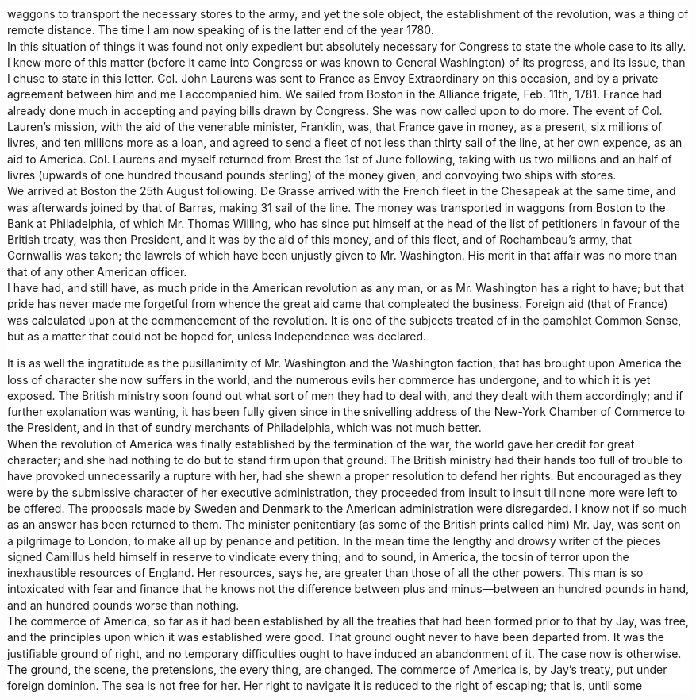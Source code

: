 waggons to transport the necessary stores to the army, and yet the sole object, the establishment of the revolution, was a thing of remote distance. The time I am now speaking of is the latter end of the year 1780.  
In this situation of things it was found not only expedient but absolutely necessary for Congress to state the whole case to its ally. I knew more of this matter (before it came into Congress or was known to General Washington) of its progress, and its issue, than I chuse to state in this letter. Col. John Laurens was sent to France as Envoy Extraordinary on this occasion, and by a private agreement between him and me I accompanied him. We sailed from Boston in the Alliance frigate, Feb. 11th, 1781. France had already done much in accepting and paying bills drawn by Congress. She was now called upon to do more. The event of Col. Lauren’s mission, with the aid of the venerable minister, Franklin, was, that France gave in money, as a present, six millions of livres, and ten millions more as a loan, and agreed to send a fleet of not less than thirty sail of the line, at her own expence, as an aid to America. Col. Laurens and myself returned from Brest the 1st of June following, taking with us two millions and an half of livres (upwards of one hundred thousand pounds sterling) of the money given, and convoying two ships with stores.  
We arrived at Boston the 25th August following. De Grasse arrived with the French fleet in the Chesapeak at the same time, and was afterwards joined by that of Barras, making 31 sail of the line. The money was transported in waggons from Boston to the Bank at Philadelphia, of which Mr. Thomas Willing, who has since put himself at the head of the list of petitioners in favour of the British treaty, was then President, and it was by the aid of this money, and of this fleet, and of Rochambeau’s army, that Cornwallis was taken; the lawrels of which have been unjustly given to Mr. Washington. His merit in that affair was no more than that of any other American officer.  
I have had, and still have, as much pride in the American revolution as any man, or as Mr. Washington has a right to have; but that pride has never made me forgetful from whence the great aid came that compleated the business. Foreign aid (that of France) was calculated upon at the commencement of the revolution. It is one of the subjects treated of in the pamphlet Common Sense, but as a matter that could not be hoped for, unless Independence was declared.  
  
It is as well the ingratitude as the pusillanimity of Mr. Washington and the Washington faction, that has brought upon America the loss of character she now suffers in the world, and the numerous evils her commerce has undergone, and to which it is yet exposed. The British ministry soon found out what sort of men they had to deal with, and they dealt with them accordingly; and if further explanation was wanting, it has been fully given since in the snivelling address of the New-York Chamber of Commerce to the President, and in that of sundry merchants of Philadelphia, which was not much better.  
When the revolution of America was finally established by the termination of the war, the world gave her credit for great character; and she had nothing to do but to stand firm upon that ground. The British ministry had their hands too full of trouble to have provoked unnecessarily a rupture with her, had she shewn a proper resolution to defend her rights. But encouraged as they were by the submissive character of her executive administration, they proceeded from insult to insult till none more were left to be offered. The proposals made by Sweden and Denmark to the American administration were disregarded. I know not if so much as an answer has been returned to them. The minister penitentiary (as some of the British prints called him) Mr. Jay, was sent on a pilgrimage to London, to make all up by penance and petition. In the mean time the lengthy and drowsy writer of the pieces signed Camillus held himself in reserve to vindicate every thing; and to sound, in America, the tocsin of terror upon the inexhaustible resources of England. Her resources, says he, are greater than those of all the other powers. This man is so intoxicated with fear and finance that he knows not the difference between plus and minus—between an hundred pounds in hand, and an hundred pounds worse than nothing.  
The commerce of America, so far as it had been established by all the treaties that had been formed prior to that by Jay, was free, and the principles upon which it was established were good. That ground ought never to have been departed from. It was the justifiable ground of right, and no temporary difficulties ought to have induced an abandonment of it. The case now is otherwise. The ground, the scene, the pretensions, the every thing, are changed. The commerce of America is, by Jay’s treaty, put under foreign dominion. The sea is not free for her. Her right to navigate it is reduced to the right of escaping; that is, until some  
  